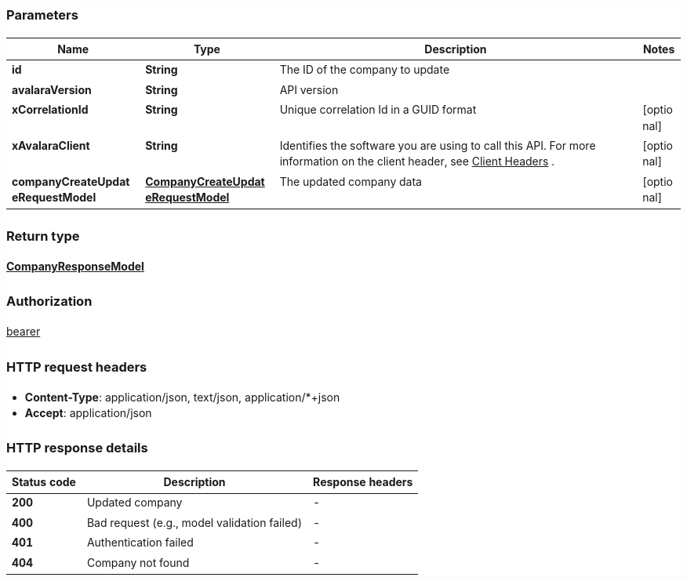 ### Parameters


Name | Type | Description  | Notes
------------- | ------------- | ------------- | -------------
 **id** | **String**| The ID of the company to update |
 **avalaraVersion** | **String**| API version |
 **xCorrelationId** | **String**| Unique correlation Id in a GUID format | [optional]
 **xAvalaraClient** | **String**| Identifies the software you are using to call this API. For more information on the client header, see [Client Headers](https://developer.avalara.com/avatax/client-headers/) . | [optional]
 **companyCreateUpdateRequestModel** | [**CompanyCreateUpdateRequestModel**](CompanyCreateUpdateRequestModel.md)| The updated company data | [optional]

### Return type

[**CompanyResponseModel**](CompanyResponseModel.md)

### Authorization

[bearer](../README.md#bearer)

### HTTP request headers

- **Content-Type**: application/json, text/json, application/*+json
- **Accept**: application/json


### HTTP response details
| Status code | Description | Response headers |
|-------------|-------------|------------------|
| **200** | Updated company |  -  |
| **400** | Bad request (e.g., model validation failed) |  -  |
| **401** | Authentication failed |  -  |
| **404** | Company not found |  -  |

